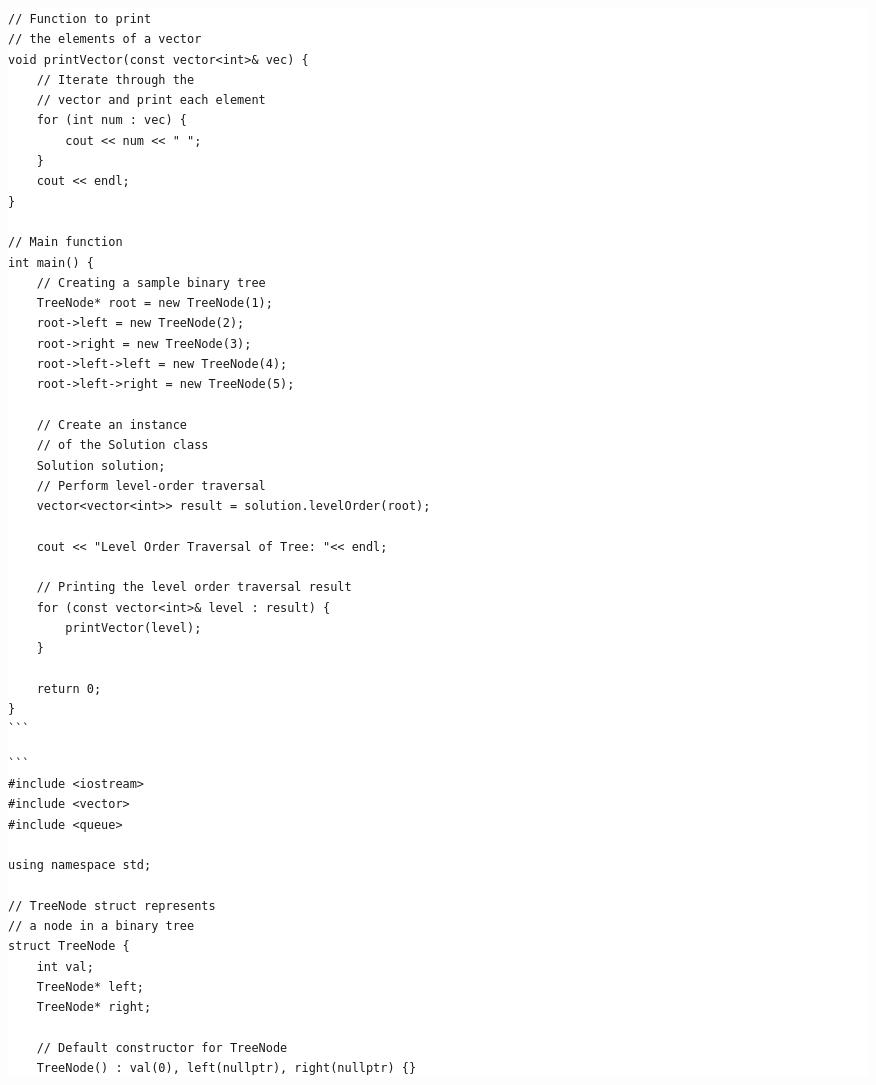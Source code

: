     // Function to print
    // the elements of a vector
    void printVector(const vector<int>& vec) {
        // Iterate through the
        // vector and print each element
        for (int num : vec) {
            cout << num << " ";
        }
        cout << endl;
    }

    // Main function
    int main() {
        // Creating a sample binary tree
        TreeNode* root = new TreeNode(1);
        root->left = new TreeNode(2);
        root->right = new TreeNode(3);
        root->left->left = new TreeNode(4);
        root->left->right = new TreeNode(5);

        // Create an instance
        // of the Solution class
        Solution solution;
        // Perform level-order traversal
        vector<vector<int>> result = solution.levelOrder(root);

        cout << "Level Order Traversal of Tree: "<< endl;

        // Printing the level order traversal result
        for (const vector<int>& level : result) {
            printVector(level);
        }

        return 0;
    }
    ```

  </TabItem>
  <TabItem value="Java" label="Java">
  <SolutionAuthor name="@Vipullakum007"/>

    ```
    #include <iostream>
    #include <vector>
    #include <queue>

    using namespace std;

    // TreeNode struct represents
    // a node in a binary tree
    struct TreeNode {
        int val;
        TreeNode* left;
        TreeNode* right;

        // Default constructor for TreeNode
        TreeNode() : val(0), left(nullptr), right(nullptr) {}
